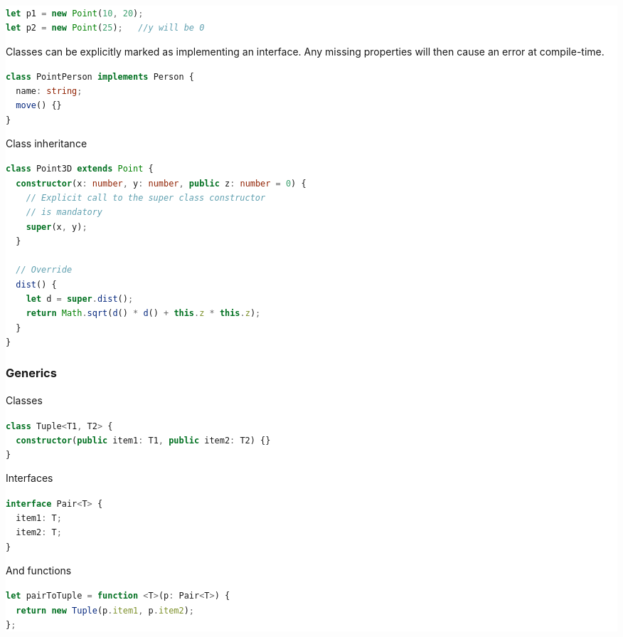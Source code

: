 ```typescript
let p1 = new Point(10, 20);
let p2 = new Point(25);   //y will be 0
```

Classes can be explicitly marked as implementing an interface. Any missing properties will then cause an error at compile-time.

```typescript
class PointPerson implements Person {
  name: string;
  move() {}
}
```

Class inheritance

```typescript
class Point3D extends Point {
  constructor(x: number, y: number, public z: number = 0) {
    // Explicit call to the super class constructor 
    // is mandatory
    super(x, y);
  }

  // Override
  dist() {
    let d = super.dist();
    return Math.sqrt(d() * d() + this.z * this.z);
  }
}
```

### Generics

Classes

```typescript
class Tuple<T1, T2> {
  constructor(public item1: T1, public item2: T2) {}
}
```

Interfaces

```typescript
interface Pair<T> {
  item1: T;
  item2: T;
}
```

And functions

```typescript
let pairToTuple = function <T>(p: Pair<T>) {
  return new Tuple(p.item1, p.item2);
};
```
